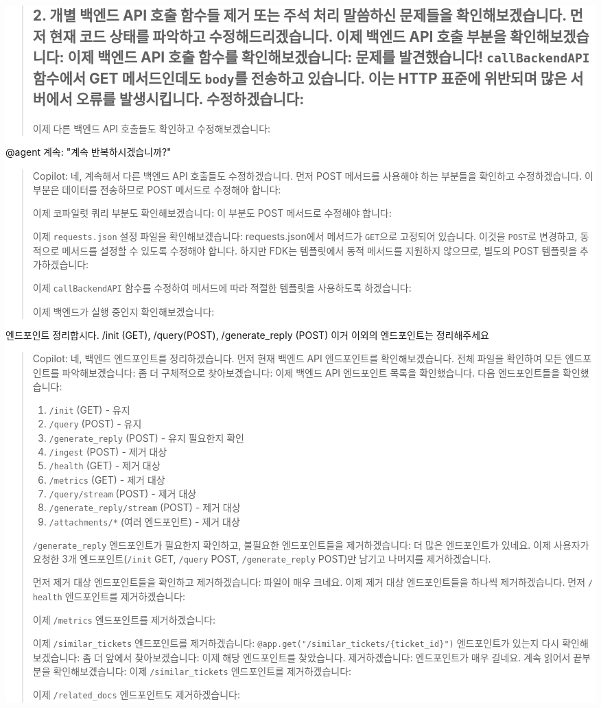 > ## 2. 개별 백엔드 API 호출 함수들 제거 또는 주석 처리 말씀하신 문제들을 확인해보겠습니다. 먼저 현재 코드 상태를 파악하고 수정해드리겠습니다. 이제 백엔드 API 호출 부분을 확인해보겠습니다: 이제 백엔드 API 호출 함수를 확인해보겠습니다: 문제를 발견했습니다! `callBackendAPI` 함수에서 GET 메서드인데도 `body`를 전송하고 있습니다. 이는 HTTP 표준에 위반되며 많은 서버에서 오류를 발생시킵니다. 수정하겠습니다: 
> ```
> 
> ```
> 이제 다른 백엔드 API 호출들도 확인하고 수정해보겠습니다: 

@agent 계속: "계속 반복하시겠습니까?"

> Copilot: 네, 계속해서 다른 백엔드 API 호출들도 수정하겠습니다. 먼저 POST 메서드를 사용해야 하는 부분들을 확인하고 수정하겠습니다. 이 부분은 데이터를 전송하므로 POST 메서드로 수정해야 합니다: 
> ```
> 
> ```
> 이제 코파일럿 쿼리 부분도 확인해보겠습니다: 이 부분도 POST 메서드로 수정해야 합니다: 
> ```
> 
> ```
> 이제 `requests.json` 설정 파일을 확인해보겠습니다: requests.json에서 메서드가 `GET`으로 고정되어 있습니다. 이것을 `POST`로 변경하고, 동적으로 메서드를 설정할 수 있도록 수정해야 합니다. 하지만 FDK는 템플릿에서 동적 메서드를 지원하지 않으므로, 별도의 POST 템플릿을 추가하겠습니다: 
> ```
> 
> ```
> 이제 `callBackendAPI` 함수를 수정하여 메서드에 따라 적절한 템플릿을 사용하도록 하겠습니다: 
> ```
> 
> ```
> 이제 백엔드가 실행 중인지 확인해보겠습니다: 

엔드포인트 정리합시다. /init (GET), /query(POST), /generate_reply (POST) 이거 이외의 엔드포인트는 정리해주세요

> Copilot: 네, 백엔드 엔드포인트를 정리하겠습니다. 먼저 현재 백엔드 API 엔드포인트를 확인해보겠습니다. 전체 파일을 확인하여 모든 엔드포인트를 파악해보겠습니다: 좀 더 구체적으로 찾아보겠습니다: 이제 백엔드 API 엔드포인트 목록을 확인했습니다. 다음 엔드포인트들을 확인했습니다:
> 
> 1. `/init` (GET) - 유지
> 2. `/query` (POST) - 유지  
> 3. `/generate_reply` (POST) - 유지 필요한지 확인
> 4. `/ingest` (POST) - 제거 대상
> 5. `/health` (GET) - 제거 대상
> 6. `/metrics` (GET) - 제거 대상
> 7. `/query/stream` (POST) - 제거 대상
> 8. `/generate_reply/stream` (POST) - 제거 대상
> 9. `/attachments/*` (여러 엔드포인트) - 제거 대상
> 
> `/generate_reply` 엔드포인트가 필요한지 확인하고, 불필요한 엔드포인트들을 제거하겠습니다: 더 많은 엔드포인트가 있네요. 이제 사용자가 요청한 3개 엔드포인트(`/init` GET, `/query` POST, `/generate_reply` POST)만 남기고 나머지를 제거하겠습니다.
> 
> 먼저 제거 대상 엔드포인트들을 확인하고 제거하겠습니다: 파일이 매우 크네요. 이제 제거 대상 엔드포인트들을 하나씩 제거하겠습니다. 먼저 `/health` 엔드포인트를 제거하겠습니다: 
> ```
> 
> ```
> 이제 `/metrics` 엔드포인트를 제거하겠습니다: 
> ```
> 
> ```
> 이제 `/similar_tickets` 엔드포인트를 제거하겠습니다: `@app.get("/similar_tickets/{ticket_id}")` 엔드포인트가 있는지 다시 확인해보겠습니다: 좀 더 앞에서 찾아보겠습니다: 이제 해당 엔드포인트를 찾았습니다. 제거하겠습니다: 엔드포인트가 매우 길네요. 계속 읽어서 끝부분을 확인해보겠습니다: 이제 `/similar_tickets` 엔드포인트를 제거하겠습니다: 
> ```
> 
> ```
> 이제 `/related_docs` 엔드포인트도 제거하겠습니다: 
